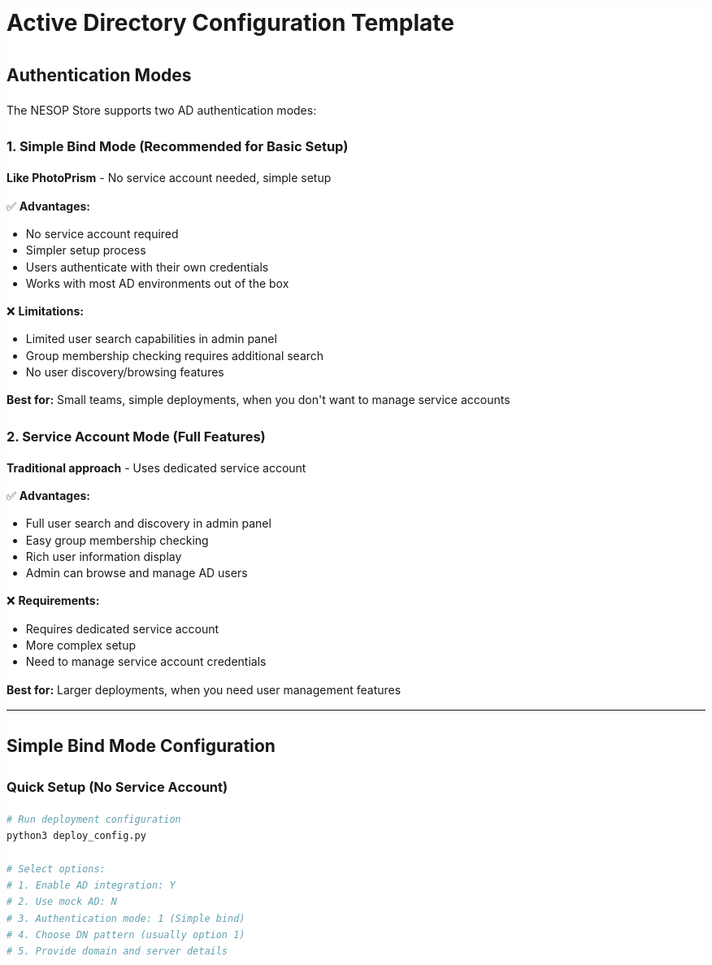 # Active Directory Configuration Template

## Authentication Modes

The NESOP Store supports two AD authentication modes:

### 1. Simple Bind Mode (Recommended for Basic Setup)
**Like PhotoPrism** - No service account needed, simple setup

✅ **Advantages:**
- No service account required
- Simpler setup process
- Users authenticate with their own credentials
- Works with most AD environments out of the box

❌ **Limitations:**
- Limited user search capabilities in admin panel
- Group membership checking requires additional search
- No user discovery/browsing features

**Best for:** Small teams, simple deployments, when you don't want to manage service accounts

### 2. Service Account Mode (Full Features)
**Traditional approach** - Uses dedicated service account

✅ **Advantages:**
- Full user search and discovery in admin panel
- Easy group membership checking
- Rich user information display
- Admin can browse and manage AD users

❌ **Requirements:**
- Requires dedicated service account
- More complex setup
- Need to manage service account credentials

**Best for:** Larger deployments, when you need user management features

---

## Simple Bind Mode Configuration

### Quick Setup (No Service Account)
```bash
# Run deployment configuration
python3 deploy_config.py

# Select options:
# 1. Enable AD integration: Y
# 2. Use mock AD: N
# 3. Authentication mode: 1 (Simple bind)
# 4. Choose DN pattern (usually option 1)
# 5. Provide domain and server details
```

